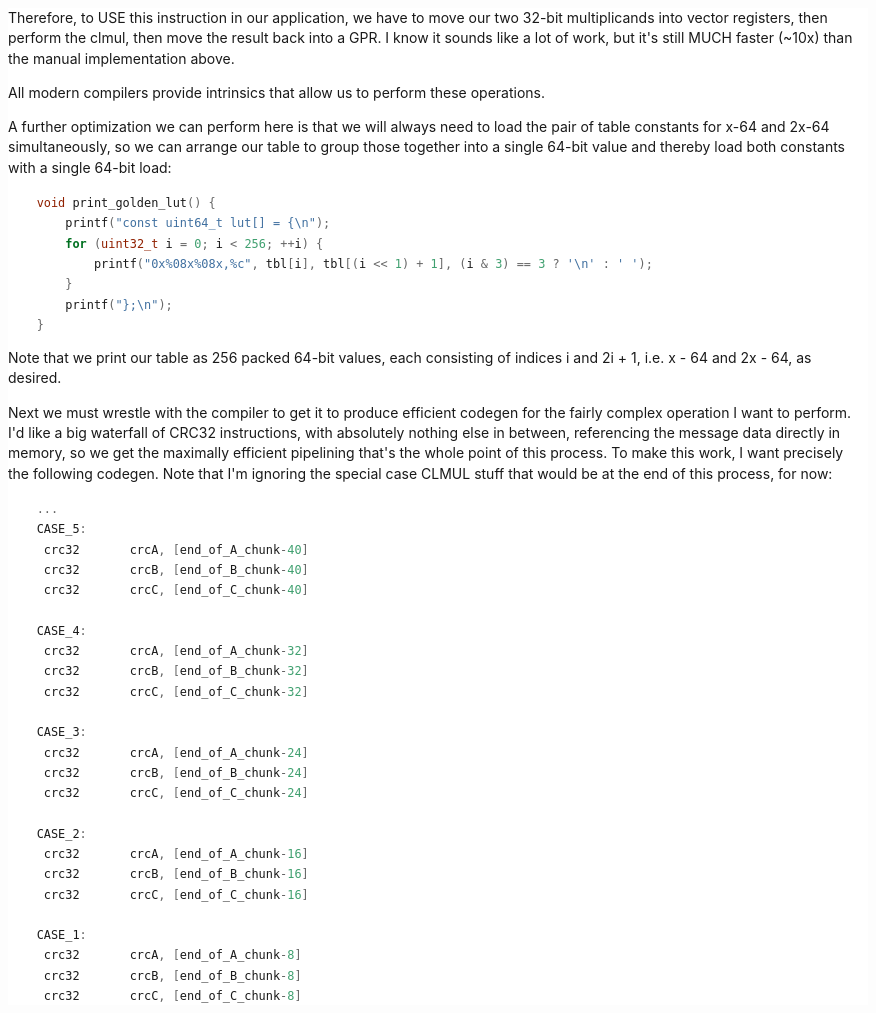 Therefore, to USE this instruction in our application, we have to move our two 32-bit multiplicands into vector registers, then perform the clmul, then move the result back into a GPR. I know it sounds like a lot of work, but it's still MUCH faster (~10x) than the manual implementation above.

All modern compilers provide intrinsics that allow us to perform these operations.

A further optimization we can perform here is that we will always need to load the pair of table constants for x-64 and 2x-64 simultaneously, so we can arrange our table to group those together into a single 64-bit value and thereby load both constants with a single 64-bit load:

```cpp
    void print_golden_lut() {
        printf("const uint64_t lut[] = {\n");
        for (uint32_t i = 0; i < 256; ++i) {
            printf("0x%08x%08x,%c", tbl[i], tbl[(i << 1) + 1], (i & 3) == 3 ? '\n' : ' ');
        }
        printf("};\n");
    }
```

Note that we print our table as 256 packed 64-bit values, each consisting of indices i and 2i + 1, i.e. x - 64 and 2x - 64, as desired.


Next we must wrestle with the compiler to get it to produce efficient codegen for the fairly complex operation I want to perform. I'd like a big waterfall of CRC32 instructions, with absolutely nothing else in between, referencing the message data directly in memory, so we get the maximally efficient pipelining that's the whole point of this process. To make this work, I want precisely the following codegen. Note that I'm ignoring the special case CLMUL stuff that would be at the end of this process, for now:

```cpp
    ...
    CASE_5:
     crc32       crcA, [end_of_A_chunk-40]
     crc32       crcB, [end_of_B_chunk-40]
     crc32       crcC, [end_of_C_chunk-40]

    CASE_4:
     crc32       crcA, [end_of_A_chunk-32]
     crc32       crcB, [end_of_B_chunk-32]
     crc32       crcC, [end_of_C_chunk-32]

    CASE_3:
     crc32       crcA, [end_of_A_chunk-24]
     crc32       crcB, [end_of_B_chunk-24]
     crc32       crcC, [end_of_C_chunk-24]

    CASE_2:
     crc32       crcA, [end_of_A_chunk-16]
     crc32       crcB, [end_of_B_chunk-16]
     crc32       crcC, [end_of_C_chunk-16]

    CASE_1:
     crc32       crcA, [end_of_A_chunk-8]
     crc32       crcB, [end_of_B_chunk-8]
     crc32       crcC, [end_of_C_chunk-8]
```
